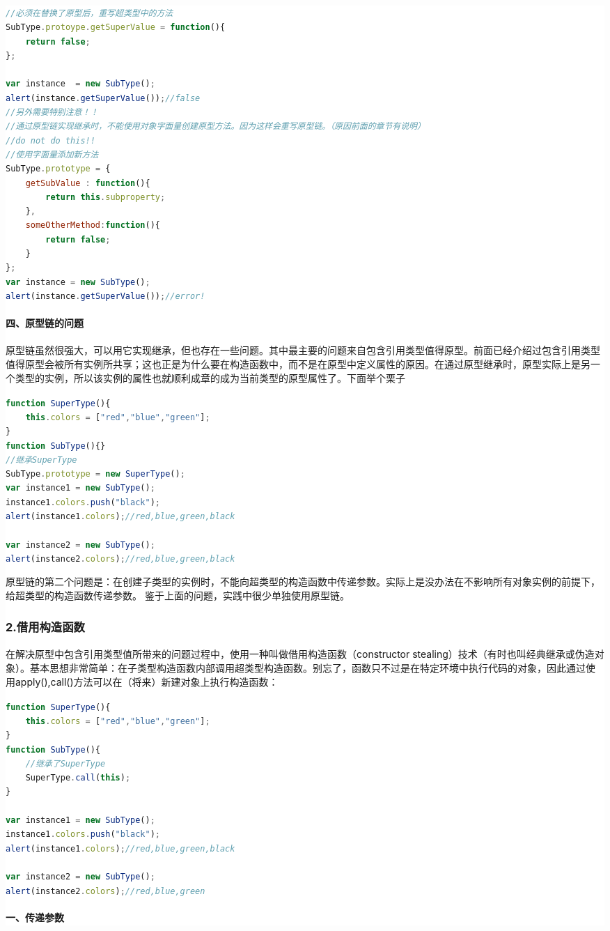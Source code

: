 ```javascript
//必须在替换了原型后，重写超类型中的方法
SubType.protoype.getSuperValue = function(){
    return false;
};

var instance  = new SubType();
alert(instance.getSuperValue());//false
//另外需要特别注意！！
//通过原型链实现继承时，不能使用对象字面量创建原型方法。因为这样会重写原型链。（原因前面的章节有说明）
//do not do this!!
//使用字面量添加新方法
SubType.prototype = {
    getSubValue : function(){
        return this.subproperty;
    },
    someOtherMethod:function(){
        return false;
    }
};
var instance = new SubType();
alert(instance.getSuperValue());//error!
```

#### 四、原型链的问题
原型链虽然很强大，可以用它实现继承，但也存在一些问题。其中最主要的问题来自包含引用类型值得原型。前面已经介绍过包含引用类型值得原型会被所有实例所共享；这也正是为什么要在构造函数中，而不是在原型中定义属性的原因。在通过原型继承时，原型实际上是另一个类型的实例，所以该实例的属性也就顺利成章的成为当前类型的原型属性了。下面举个栗子
```javascript
function SuperType(){
    this.colors = ["red","blue","green"];
}
function SubType(){}
//继承SuperType
SubType.prototype = new SuperType();
var instance1 = new SubType();
instance1.colors.push("black");
alert(instance1.colors);//red,blue,green,black

var instance2 = new SubType();
alert(instance2.colors);//red,blue,green,black
```
原型链的第二个问题是：在创建子类型的实例时，不能向超类型的构造函数中传递参数。实际上是没办法在不影响所有对象实例的前提下，给超类型的构造函数传递参数。
鉴于上面的问题，实践中很少单独使用原型链。

### 2.借用构造函数
在解决原型中包含引用类型值所带来的问题过程中，使用一种叫做借用构造函数（constructor stealing）技术（有时也叫经典继承或伪造对象）。基本思想非常简单：在子类型构造函数内部调用超类型构造函数。别忘了，函数只不过是在特定环境中执行代码的对象，因此通过使用apply(),call()方法可以在（将来）新建对象上执行构造函数：
```javascript
function SuperType(){
    this.colors = ["red","blue","green"];
}
function SubType(){
    //继承了SuperType
    SuperType.call(this);
}

var instance1 = new SubType();
instance1.colors.push("black");
alert(instance1.colors);//red,blue,green,black

var instance2 = new SubType();
alert(instance2.colors);//red,blue,green
```
#### 一、传递参数